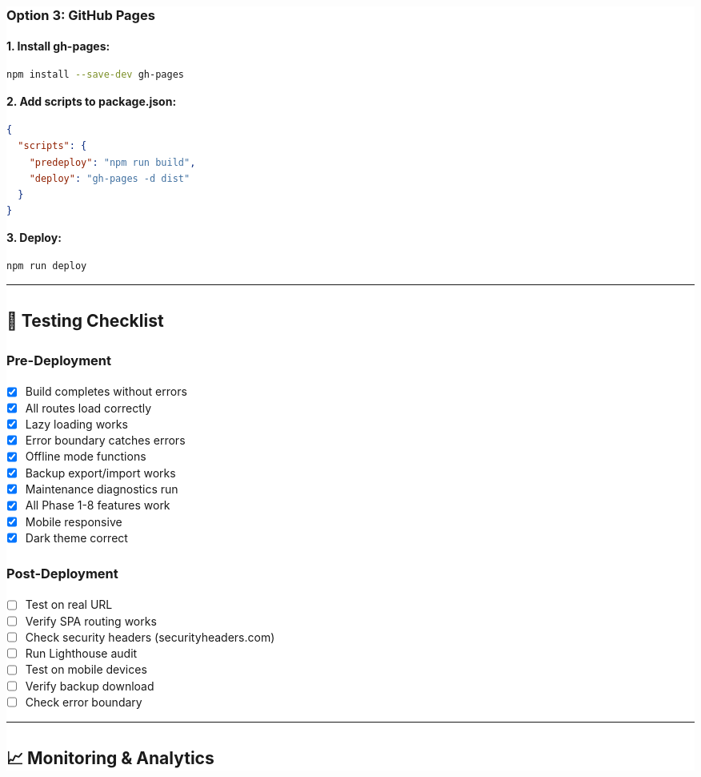 ### Option 3: GitHub Pages

**1. Install gh-pages:**

```bash
npm install --save-dev gh-pages
```

**2. Add scripts to package.json:**

```json
{
  "scripts": {
    "predeploy": "npm run build",
    "deploy": "gh-pages -d dist"
  }
}
```

**3. Deploy:**

```bash
npm run deploy
```

---

## 🧪 Testing Checklist

### Pre-Deployment

- [x] Build completes without errors
- [x] All routes load correctly
- [x] Lazy loading works
- [x] Error boundary catches errors
- [x] Offline mode functions
- [x] Backup export/import works
- [x] Maintenance diagnostics run
- [x] All Phase 1-8 features work
- [x] Mobile responsive
- [x] Dark theme correct

### Post-Deployment

- [ ] Test on real URL
- [ ] Verify SPA routing works
- [ ] Check security headers (securityheaders.com)
- [ ] Run Lighthouse audit
- [ ] Test on mobile devices
- [ ] Verify backup download
- [ ] Check error boundary

---

## 📈 Monitoring & Analytics
